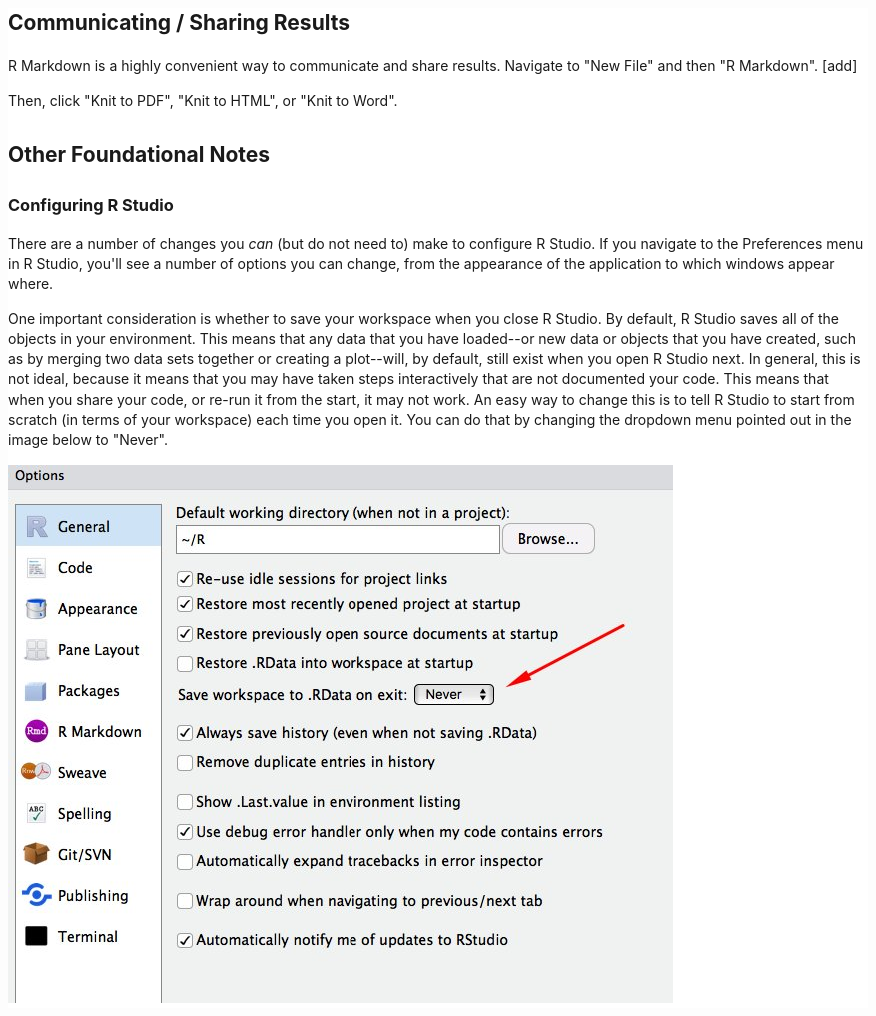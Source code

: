 ## Communicating / Sharing Results

R Markdown is a highly convenient way to communicate and share results. Navigate to "New File" and then "R Markdown". [add]

Then, click "Knit to PDF", "Knit to HTML", or "Knit to Word".

## Other Foundational Notes

### Configuring R Studio

There are a number of changes you *can* (but do not need to) make to configure R Studio. If you navigate to the Preferences menu in R Studio, you'll see a number of options you can change, from the appearance of the application to which windows appear where.

One important consideration is whether to save your workspace when you close R Studio. By default, R Studio saves all of the objects in your environment. This means that any data that you have loaded--or new data or objects that you have created, such as by merging two data sets together or creating a plot--will, by default, still exist when you open R Studio next. In general, this is not ideal, because it means that you may have taken steps interactively that are not documented your code. This means that when you share your code, or re-run it from the start, it may not work. An easy way to change this is to tell R Studio to start from scratch (in terms of your workspace) each time you open it. You can do that by changing the dropdown menu pointed out in the image below to "Never".

![optional caption text](images/save-workspace-reminder.jpg)
